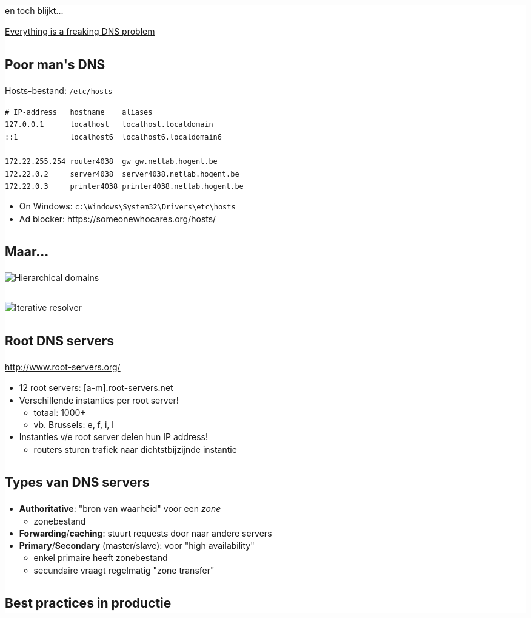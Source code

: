 en toch blijkt...

[Everything is a freaking DNS problem](https://krisbuytaert.be/blog/linux-troubleshooting-101-2016-edition/index.html)

## Poor man's DNS

Hosts-bestand: `/etc/hosts`

```text
# IP-address   hostname    aliases
127.0.0.1      localhost   localhost.localdomain
::1            localhost6  localhost6.localdomain6

172.22.255.254 router4038  gw gw.netlab.hogent.be
172.22.0.2     server4038  server4038.netlab.hogent.be
172.22.0.3     printer4038 printer4038.netlab.hogent.be
```

- On Windows: `c:\Windows\System32\Drivers\etc\hosts`
- Ad blocker: <https://someonewhocares.org/hosts/>

## Maar...

![Hierarchical domains](https://upload.wikimedia.org/wikipedia/commons/b/b1/Domain_name_space.svg)

---

![Iterative resolver](https://upload.wikimedia.org/wikipedia/commons/thumb/a/a5/Example_of_an_iterative_DNS_resolver.svg/800px-Example_of_an_iterative_DNS_resolver.svg.png)

## Root DNS servers

<http://www.root-servers.org/>

- 12 root servers: [a-m].root-servers.net
- Verschillende instanties per root server!
    - totaal: 1000+
    - vb. Brussels: e, f, i, l
- Instanties v/e root server delen hun IP address!
    - routers sturen trafiek naar dichtstbijzijnde instantie

## Types van DNS servers

- **Authoritative**: "bron van waarheid" voor een *zone*
    - zonebestand
- **Forwarding**/**caching**: stuurt requests door naar andere servers
- **Primary**/**Secondary** (master/slave): voor "high availability"
    - enkel primaire heeft zonebestand
    - secundaire vraagt regelmatig "zone transfer"

## Best practices in productie
